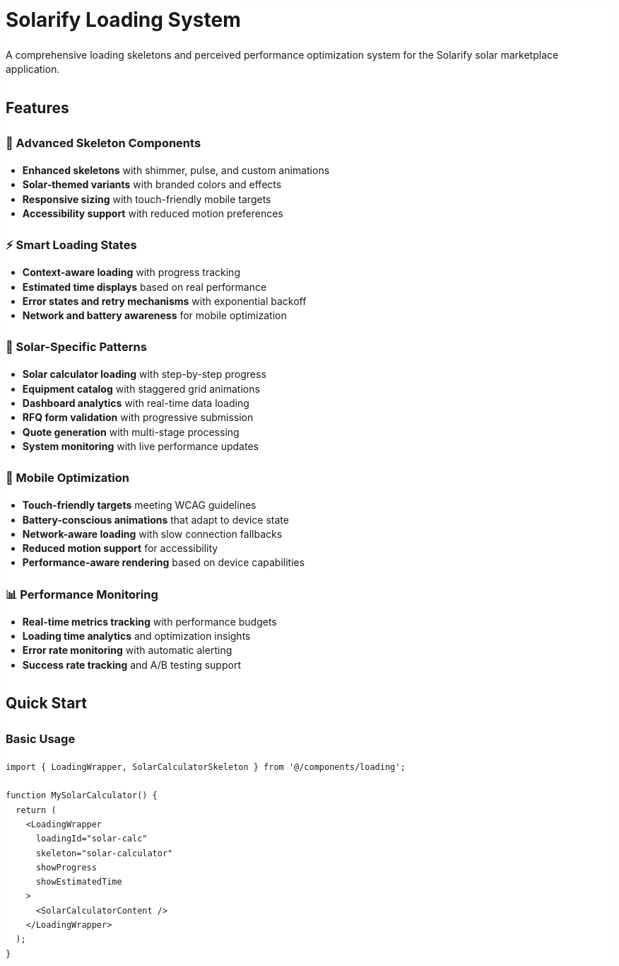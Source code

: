 # Solarify Loading System

A comprehensive loading skeletons and perceived performance optimization system for the Solarify solar marketplace application.

## Features

### 🎨 Advanced Skeleton Components
- **Enhanced skeletons** with shimmer, pulse, and custom animations
- **Solar-themed variants** with branded colors and effects
- **Responsive sizing** with touch-friendly mobile targets
- **Accessibility support** with reduced motion preferences

### ⚡ Smart Loading States
- **Context-aware loading** with progress tracking
- **Estimated time displays** based on real performance
- **Error states and retry mechanisms** with exponential backoff
- **Network and battery awareness** for mobile optimization

### 🌱 Solar-Specific Patterns
- **Solar calculator loading** with step-by-step progress
- **Equipment catalog** with staggered grid animations
- **Dashboard analytics** with real-time data loading
- **RFQ form validation** with progressive submission
- **Quote generation** with multi-stage processing
- **System monitoring** with live performance updates

### 📱 Mobile Optimization
- **Touch-friendly targets** meeting WCAG guidelines
- **Battery-conscious animations** that adapt to device state
- **Network-aware loading** with slow connection fallbacks
- **Reduced motion support** for accessibility
- **Performance-aware rendering** based on device capabilities

### 📊 Performance Monitoring
- **Real-time metrics tracking** with performance budgets
- **Loading time analytics** and optimization insights
- **Error rate monitoring** with automatic alerting
- **Success rate tracking** and A/B testing support

## Quick Start

### Basic Usage

```tsx
import { LoadingWrapper, SolarCalculatorSkeleton } from '@/components/loading';

function MySolarCalculator() {
  return (
    <LoadingWrapper
      loadingId="solar-calc"
      skeleton="solar-calculator"
      showProgress
      showEstimatedTime
    >
      <SolarCalculatorContent />
    </LoadingWrapper>
  );
}
```
